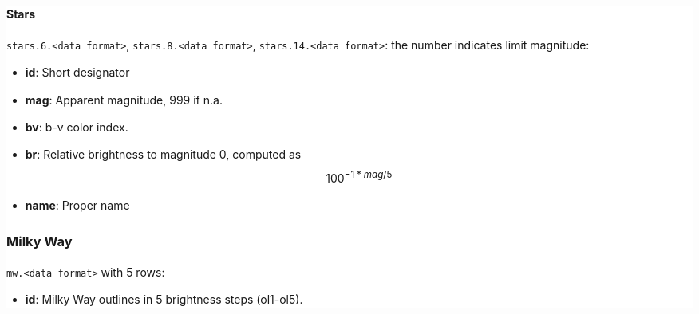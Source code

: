 #### Stars

`stars.6.<data format>`, `stars.8.<data format>`, `stars.14.<data format>`: the
number indicates limit magnitude:

-   **id**: Short designator

-   **mag**: Apparent magnitude, 999 if n.a.

-   **bv**: b-v color index.

-   **br**: Relative brightness to magnitude 0, computed as $$100^{-1 * mag / 5}$$

-   **name**: Proper name

### Milky Way

`mw.<data format>` with 5 rows:

-   **id**: Milky Way outlines in 5 brightness steps (ol1-ol5).
